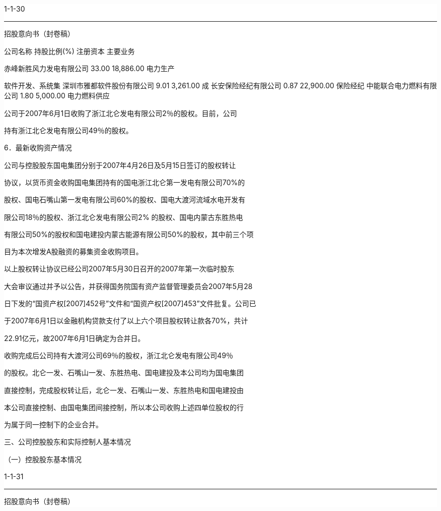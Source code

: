 1-1-30


-----

招股意向书（封卷稿）

公司名称 持股比例(%) 注册资本 主要业务

赤峰新胜风力发电有限公司 33.00 18,886.00 电力生产

软件开发、系统集
深圳市雅都软件股份有限公司 9.01 3,261.00
成
长安保险经纪有限公司 0.87 22,900.00 保险经纪
中能联合电力燃料有限公司 1.80 5,000.00 电力燃料供应

公司于2007年6月1日收购了浙江北仑发电有限公司2％的股权。目前，公司

持有浙江北仑发电有限公司49％的股权。

6．最新收购资产情况

公司与控股股东国电集团分别于2007年4月26日及5月15日签订的股权转让

协议，以货币资金收购国电集团持有的国电浙江北仑第一发电有限公司70%的

股权、国电石嘴山第一发电有限公司60%的股权、国电大渡河流域水电开发有

限公司18％的股权、浙江北仑发电有限公司2% 的股权、国电内蒙古东胜热电

有限公司50%的股权和国电建投内蒙古能源有限公司50%的股权，其中前三个项

目为本次增发A股融资的募集资金收购项目。

以上股权转让协议已经公司2007年5月30日召开的2007年第一次临时股东

大会审议通过并予以公告，并获得国务院国有资产监督管理委员会2007年5月28

日下发的“国资产权[2007]452号”文件和“国资产权[2007]453”文件批复。公司已

于2007年6月1日以金融机构贷款支付了以上六个项目股权转让款各70%，共计

22.91亿元，故2007年6月1日确定为合并日。

收购完成后公司持有大渡河公司69％的股权，浙江北仑发电有限公司49％

的股权。北仑一发、石嘴山一发、东胜热电、国电建投及本公司均为国电集团

直接控制，完成股权转让后，北仑一发、石嘴山一发、东胜热电和国电建投由

本公司直接控制、由国电集团间接控制，所以本公司收购上述四单位股权的行

为属于同一控制下的企业合并。

三、公司控股股东和实际控制人基本情况

（一）控股股东基本情况

1-1-31


-----

招股意向书（封卷稿）
